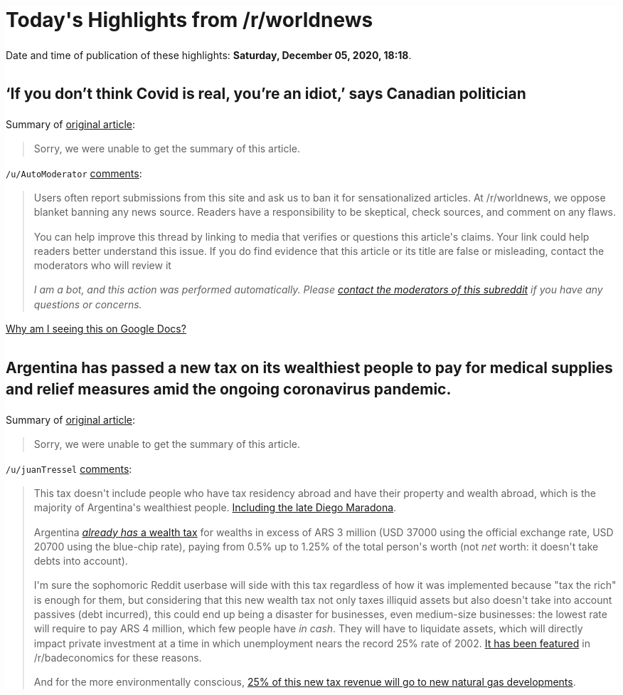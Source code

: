 # Today's Highlights from /r/worldnews

Date and time of publication of these highlights: **Saturday, December 05, 2020, 18:18**.

## ‘If you don’t think Covid is real, you’re an idiot,’ says Canadian politician

Summary of [original article](https://www.independent.co.uk/news/world/americas/canada-coronavirus-brian-pallister-manitoba-b1766732.html):

> Sorry, we were unable to get the summary of this article.

`/u/AutoModerator` [comments](https://www.reddit.com/r/worldnews/comments/k7ajwz/if_you_dont_think_covid_is_real_youre_an_idiot/):

> Users often report submissions from this site and ask us to ban it for sensationalized articles. At /r/worldnews, we oppose blanket banning any news source. Readers have a responsibility to be skeptical, check sources, and comment on any flaws.
> 
> You can help improve this thread by linking to media that verifies or questions this article's claims. Your link could help readers better understand this issue. If you do find evidence that this article or its title are false or misleading, contact the moderators who will review it
> 
> *I am a bot, and this action was performed automatically. Please [contact the moderators of this subreddit](/message/compose/?to=/r/worldnews) if you have any questions or concerns.*

[Why am I seeing this on Google Docs?](https://docs.google.com/document/d/1Dc6We63vOXIZsc0op-Bt4abqkYjXzOigalQqFxmvvbM/edit?usp=sharing)

## Argentina has passed a new tax on its wealthiest people to pay for medical supplies and relief measures amid the ongoing coronavirus pandemic.

Summary of [original article](https://www.bbc.com/news/world-latin-america-55199058):

> Sorry, we were unable to get the summary of this article.

`/u/juanTressel` [comments](https://www.reddit.com/r/worldnews/comments/k75v7e/argentina_has_passed_a_new_tax_on_its_wealthiest/):

> This tax doesn't include people who have tax residency abroad and have their property and wealth abroad, which is the majority of Argentina's wealthiest people. [Including the late Diego Maradona](https://www.youtube.com/watch?v=n3I0_2r67T0).
> 
> Argentina [*already has* a wealth tax](https://www.afip.gob.ar/gananciasYBienes/bienes-personales/conceptos-basicos/que-es.asp) for wealths in excess of ARS 3 million (USD 37000 using the official exchange rate, USD 20700 using the blue-chip rate), paying from 0.5% up to 1.25% of the total person's worth (not *net* worth: it doesn't take debts into account). 
> 
> I'm sure the sophomoric Reddit userbase will side with this tax regardless of how it was implemented because "tax the rich" is enough for them, but considering that this new wealth tax not only taxes illiquid assets but also doesn't take into account passives (debt incurred), this could end up being a disaster for businesses, even medium-size businesses: the lowest rate will require to pay ARS 4 million, which few people have *in cash*. They will have to liquidate assets, which will directly impact private investment at a time in which unemployment nears the record 25% rate of 2002. [It has been featured](https://www.reddit.com/r/badeconomics/comments/jxztxf/argentinas_new_wealth_tax_is_bad_economics/) in /r/badeconomics for these reasons.
> 
> And for the more environmentally conscious, [25% of this new tax revenue will go to new natural gas developments](https://econojournal.com.ar/2020/08/impuesto-a-las-grandes-fortunas-el-25-se-destinara-a-la-produccion-de-gas-a-traves-de-ypf/).
